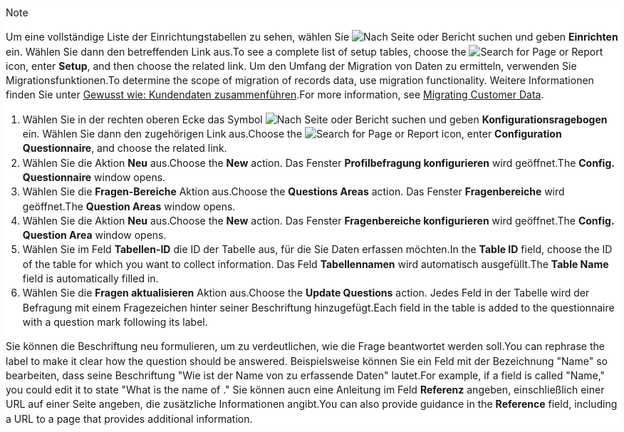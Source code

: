 > [!NOTE]  
>  <span data-ttu-id="673f5-127">Um eine vollständige Liste der Einrichtungstabellen zu sehen, wählen Sie ![Nach Seite oder Bericht suchen](media/ui-search/search_small.png "Nach Seite oder Bericht suchen") und geben **Einrichten** ein. Wählen Sie dann den betreffenden Link aus.</span><span class="sxs-lookup"><span data-stu-id="673f5-127">To see a complete list of setup tables, choose the ![Search for Page or Report](media/ui-search/search_small.png "Search for Page or Report icon") icon, enter **Setup**, and then choose the related link.</span></span> <span data-ttu-id="673f5-128">Um den Umfang der Migration von Daten zu ermitteln, verwenden Sie Migrationsfunktionen.</span><span class="sxs-lookup"><span data-stu-id="673f5-128">To determine the scope of migration of records data, use migration functionality.</span></span> <span data-ttu-id="673f5-129">Weitere Informationen finden Sie unter [Gewusst wie: Kundendaten zusammenführen](admin-migrate-customer-data.md).</span><span class="sxs-lookup"><span data-stu-id="673f5-129">For more information, see [Migrating Customer Data](admin-migrate-customer-data.md).</span></span>  

1. <span data-ttu-id="673f5-130">Wählen Sie in der rechten oberen Ecke das Symbol ![Nach Seite oder Bericht suchen](media/ui-search/search_small.png "Nach Seite oder Bericht suchen") und geben **Konfigurationsragebogen** ein. Wählen Sie dann den zugehörigen Link aus.</span><span class="sxs-lookup"><span data-stu-id="673f5-130">Choose the ![Search for Page or Report](media/ui-search/search_small.png "Search for Page or Report icon") icon, enter **Configuration Questionnaire**, and choose the related link.</span></span>  
2. <span data-ttu-id="673f5-131">Wählen Sie die Aktion **Neu** aus.</span><span class="sxs-lookup"><span data-stu-id="673f5-131">Choose the **New** action.</span></span> <span data-ttu-id="673f5-132">Das Fenster **Profilbefragung konfigurieren** wird geöffnet.</span><span class="sxs-lookup"><span data-stu-id="673f5-132">The **Config. Questionnaire** window opens.</span></span>  
3. <span data-ttu-id="673f5-133">Wählen Sie die **Fragen-Bereiche** Aktion aus.</span><span class="sxs-lookup"><span data-stu-id="673f5-133">Choose the **Questions Areas** action.</span></span> <span data-ttu-id="673f5-134">Das Fenster **Fragenbereiche** wird geöffnet.</span><span class="sxs-lookup"><span data-stu-id="673f5-134">The **Question Areas** window opens.</span></span>  
4. <span data-ttu-id="673f5-135">Wählen Sie die Aktion **Neu** aus.</span><span class="sxs-lookup"><span data-stu-id="673f5-135">Choose the **New** action.</span></span> <span data-ttu-id="673f5-136">Das Fenster **Fragenbereiche konfigurieren** wird geöffnet.</span><span class="sxs-lookup"><span data-stu-id="673f5-136">The **Config. Question Area** window opens.</span></span>  
5. <span data-ttu-id="673f5-137">Wählen Sie im Feld **Tabellen-ID** die ID der Tabelle aus, für die Sie Daten erfassen möchten.</span><span class="sxs-lookup"><span data-stu-id="673f5-137">In the **Table ID** field, choose the ID of the table for which you want to collect information.</span></span> <span data-ttu-id="673f5-138">Das Feld **Tabellennamen** wird automatisch ausgefüllt.</span><span class="sxs-lookup"><span data-stu-id="673f5-138">The **Table Name** field is automatically filled in.</span></span>  
6. <span data-ttu-id="673f5-139">Wählen Sie die **Fragen aktualisieren** Aktion aus.</span><span class="sxs-lookup"><span data-stu-id="673f5-139">Choose the **Update Questions** action.</span></span> <span data-ttu-id="673f5-140">Jedes Feld in der Tabelle wird der Befragung mit einem Fragezeichen hinter seiner Beschriftung hinzugefügt.</span><span class="sxs-lookup"><span data-stu-id="673f5-140">Each field in the table is added to the questionnaire with a question mark following its label.</span></span>

<span data-ttu-id="673f5-141">Sie können die Beschriftung neu formulieren, um zu verdeutlichen, wie die Frage beantwortet werden soll.</span><span class="sxs-lookup"><span data-stu-id="673f5-141">You can rephrase the label to make it clear how the question should be answered.</span></span> <span data-ttu-id="673f5-142">Beispielsweise können Sie ein Feld mit der Bezeichnung "Name" so bearbeiten, dass seine Beschriftung "Wie ist der Name von zu erfassende Daten" <data being collected>  lautet.</span><span class="sxs-lookup"><span data-stu-id="673f5-142">For example, if a field is called "Name," you could edit it to state "What is the name of <data being collected>."</span></span> <span data-ttu-id="673f5-143">Sie können aucn eine Anleitung im Feld **Referenz** angeben, einschließlich einer URL auf einer Seite angeben, die zusätzliche Informationen angibt.</span><span class="sxs-lookup"><span data-stu-id="673f5-143">You can also provide guidance in the **Reference** field, including a URL to a page that provides additional information.</span></span>  
